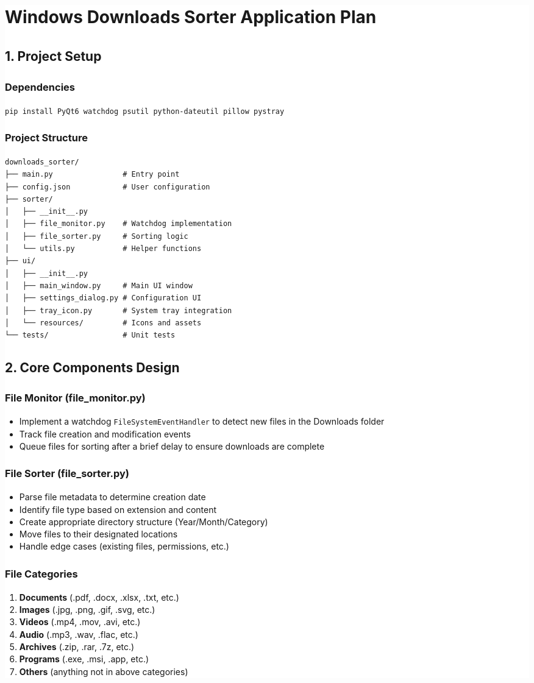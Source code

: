 # Windows Downloads Sorter Application Plan

## 1. Project Setup

### Dependencies
```
pip install PyQt6 watchdog psutil python-dateutil pillow pystray
```

### Project Structure
```
downloads_sorter/
├── main.py                # Entry point
├── config.json            # User configuration
├── sorter/
│   ├── __init__.py
│   ├── file_monitor.py    # Watchdog implementation
│   ├── file_sorter.py     # Sorting logic
│   └── utils.py           # Helper functions
├── ui/
│   ├── __init__.py
│   ├── main_window.py     # Main UI window
│   ├── settings_dialog.py # Configuration UI
│   ├── tray_icon.py       # System tray integration
│   └── resources/         # Icons and assets
└── tests/                 # Unit tests
```

## 2. Core Components Design

### File Monitor (file_monitor.py)
- Implement a watchdog `FileSystemEventHandler` to detect new files in the Downloads folder
- Track file creation and modification events
- Queue files for sorting after a brief delay to ensure downloads are complete

### File Sorter (file_sorter.py)
- Parse file metadata to determine creation date
- Identify file type based on extension and content
- Create appropriate directory structure (Year/Month/Category)
- Move files to their designated locations
- Handle edge cases (existing files, permissions, etc.)

### File Categories
1. **Documents** (.pdf, .docx, .xlsx, .txt, etc.)
2. **Images** (.jpg, .png, .gif, .svg, etc.)
3. **Videos** (.mp4, .mov, .avi, etc.)
4. **Audio** (.mp3, .wav, .flac, etc.)
5. **Archives** (.zip, .rar, .7z, etc.)
6. **Programs** (.exe, .msi, .app, etc.)
7. **Others** (anything not in above categories)
